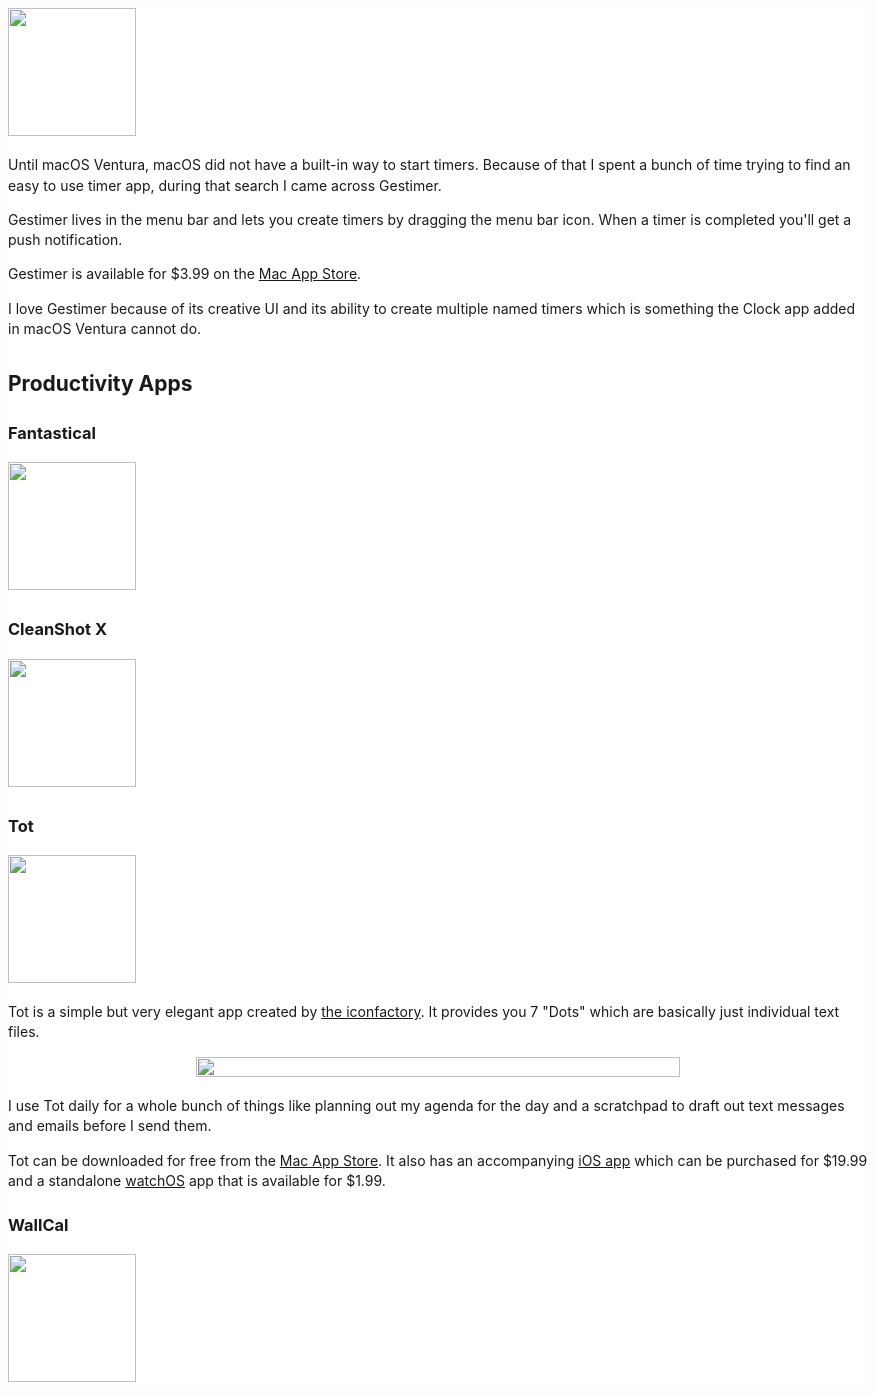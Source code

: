 <img src="https://s3.csh.rit.edu/lontronix-website/blog/macos/Gestimer.png" width="128px" height="128px"/>

Until macOS Ventura, macOS did not have a built-in way to start timers. Because of that I spent a bunch of time trying to find
an easy to use timer app, during that search I came across Gestimer.

Gestimer lives in the menu bar and lets you create timers by dragging the menu bar icon. When a timer is completed you'll get a
push notification.

Gestimer is available for $3.99 on the [Mac App Store](https://apps.apple.com/us/app/gestimer/id990588172?mt=12).

I love Gestimer because of its creative UI and its ability to create multiple named timers which is something the Clock app added
in macOS Ventura cannot do.

## Productivity Apps

### Fantastical

<img src="https://s3.csh.rit.edu/lontronix-website/blog/macos/fantastical.png" width="128px" height="128px"/>

### CleanShot X

<img src="https://s3.csh.rit.edu/lontronix-website/blog/macos/cleanshot.png" width="128px" height="128px"/>

### Tot

<img src="https://s3.csh.rit.edu/lontronix-website/blog/macos/tot.png" width="128px" height="128px"/>

Tot is a simple but very elegant app created by [the iconfactory](https://iconfactory.com). It provides you 7 "Dots" which are basically just
individual text files.

<div style="text-align: center;">
	<img src="https://s3.csh.rit.edu/lontronix-website/blog/macos/tot-screenshot.png" width="75%" height="75%"/>
</div>

I use Tot daily for a whole bunch of things like planning out my agenda for the day and a scratchpad to draft out text messages and emails
before I send them.

Tot can be downloaded for free from the [Mac App Store](https://apps.apple.com/us/app/tot/id1491071483?mt=12). It also has an accompanying
[iOS app](https://apps.apple.com/us/app/tot-pocket/id1498235191) which can be purchased for $19.99 and a standalone
[watchOS](https://apps.apple.com/us/app/tot-mini/id1644609331) app that is available for $1.99.

### WallCal

<img src="https://s3.csh.rit.edu/lontronix-website/blog/macos/Wallcal.png" width="128px" height="128px"/>
